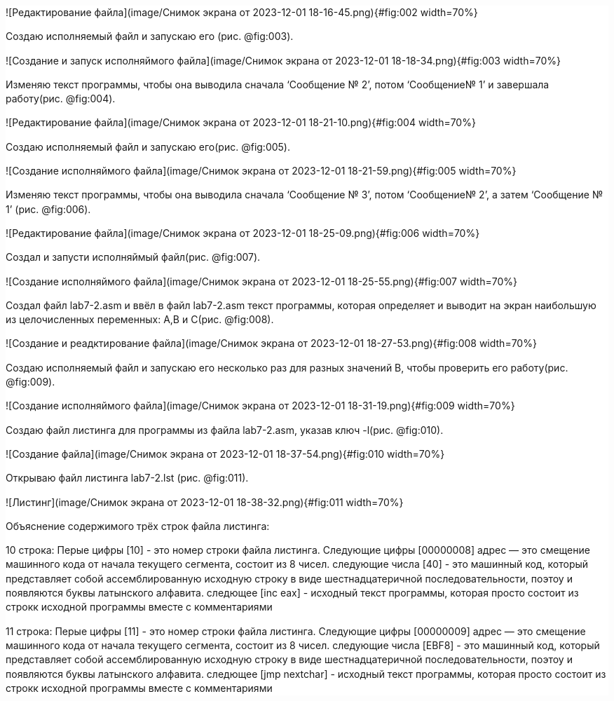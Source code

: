 ![Редактирование файла](image/Снимок экрана от 2023-12-01 18-16-45.png){#fig:002 width=70%}

Создаю исполняемый файл и запускаю его (рис. @fig:003).

![Создание и запуск исполняймого файла](image/Снимок экрана от 2023-12-01 18-18-34.png){#fig:003 width=70%}

Изменяю текст программы, чтобы она выводила сначала ‘Сообщение № 2’, потом ‘Сообщение№ 1’ и завершала работу(рис. @fig:004).

![Редактирование файла](image/Снимок экрана от 2023-12-01 18-21-10.png){#fig:004 width=70%}

Создаю исполняемый файл и запускаю его(рис. @fig:005).

![Создание исполняймого файла](image/Снимок экрана от 2023-12-01 18-21-59.png){#fig:005 width=70%}

Изменяю текст программы, чтобы она выводила сначала ‘Сообщение № 3’, потом ‘Сообщение№ 2’, а затем ‘Сообщение № 1’ (рис. @fig:006).

![Редактирование файла](image/Снимок экрана от 2023-12-01 18-25-09.png){#fig:006 width=70%}

Создал и запусти исполняймый файл(рис. @fig:007).

![Создание исполняймого файла](image/Снимок экрана от 2023-12-01 18-25-55.png){#fig:007 width=70%}

Создал файл lab7-2.asm и ввёл в файл lab7-2.asm текст программы, которая определяет и выводит на экран наибольшую из целочисленных переменных: A,B и C(рис. @fig:008).

![Создание и реадктирование файла](image/Снимок экрана от 2023-12-01 18-27-53.png){#fig:008 width=70%}

Создаю исполняемый файл и запускаю его несколько раз для разных значений В, чтобы проверить его работу(рис. @fig:009).

![Создание исполняймого файла](image/Снимок экрана от 2023-12-01 18-31-19.png){#fig:009 width=70%}

Создаю файл листинга для программы из файла lab7-2.asm, указав ключ -l(рис. @fig:010).

![Создание файла](image/Снимок экрана от 2023-12-01 18-37-54.png){#fig:010 width=70%}

Открываю файл листинга lab7-2.lst (рис. @fig:011).

![Листинг](image/Снимок экрана от 2023-12-01 18-38-32.png){#fig:011 width=70%}

Объяснение содержимого трёх строк файла листинга:

10 строка:
Перые цифры [10] - это номер строки файла листинга.
Cледующие цифры [00000008] адрес — это смещение машинного кода от начала текущего сегмента, состоит из 8 чисел.
следующие числа [40] - это машинный код, который представляет собой ассемблированную исходную строку в виде шестнадцатеричной последовательности, поэтоу и появляются буквы латынского алфавита.
следющее [inc eax] - исходный текст программы, которая просто состоит из строкк исходной программы вместе с комментариями

11 строка:
Перые цифры [11] - это номер строки файла листинга.
Cледующие цифры [00000009] адрес — это смещение машинного кода от начала текущего сегмента, состоит из 8 чисел. следующие числа [EBF8] - это машинный код, который представляет собой ассемблированную исходную строку в виде шестнадцатеричной последовательности, поэтоу и появляются буквы латынского алфавита.
следющее [jmp nextchar] - исходный текст программы, которая просто состоит из строкк исходной программы вместе с комментариями
